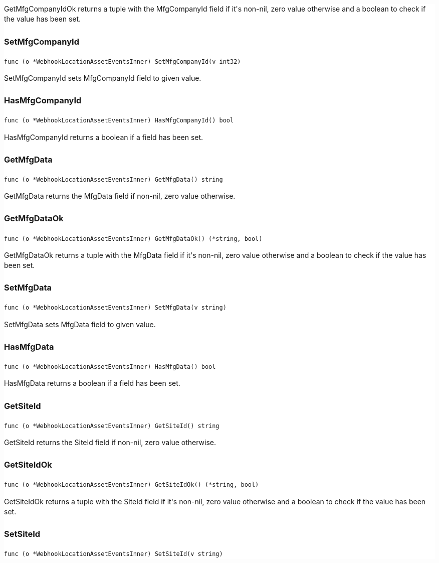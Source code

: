 GetMfgCompanyIdOk returns a tuple with the MfgCompanyId field if it's non-nil, zero value otherwise
and a boolean to check if the value has been set.

### SetMfgCompanyId

`func (o *WebhookLocationAssetEventsInner) SetMfgCompanyId(v int32)`

SetMfgCompanyId sets MfgCompanyId field to given value.

### HasMfgCompanyId

`func (o *WebhookLocationAssetEventsInner) HasMfgCompanyId() bool`

HasMfgCompanyId returns a boolean if a field has been set.

### GetMfgData

`func (o *WebhookLocationAssetEventsInner) GetMfgData() string`

GetMfgData returns the MfgData field if non-nil, zero value otherwise.

### GetMfgDataOk

`func (o *WebhookLocationAssetEventsInner) GetMfgDataOk() (*string, bool)`

GetMfgDataOk returns a tuple with the MfgData field if it's non-nil, zero value otherwise
and a boolean to check if the value has been set.

### SetMfgData

`func (o *WebhookLocationAssetEventsInner) SetMfgData(v string)`

SetMfgData sets MfgData field to given value.

### HasMfgData

`func (o *WebhookLocationAssetEventsInner) HasMfgData() bool`

HasMfgData returns a boolean if a field has been set.

### GetSiteId

`func (o *WebhookLocationAssetEventsInner) GetSiteId() string`

GetSiteId returns the SiteId field if non-nil, zero value otherwise.

### GetSiteIdOk

`func (o *WebhookLocationAssetEventsInner) GetSiteIdOk() (*string, bool)`

GetSiteIdOk returns a tuple with the SiteId field if it's non-nil, zero value otherwise
and a boolean to check if the value has been set.

### SetSiteId

`func (o *WebhookLocationAssetEventsInner) SetSiteId(v string)`
